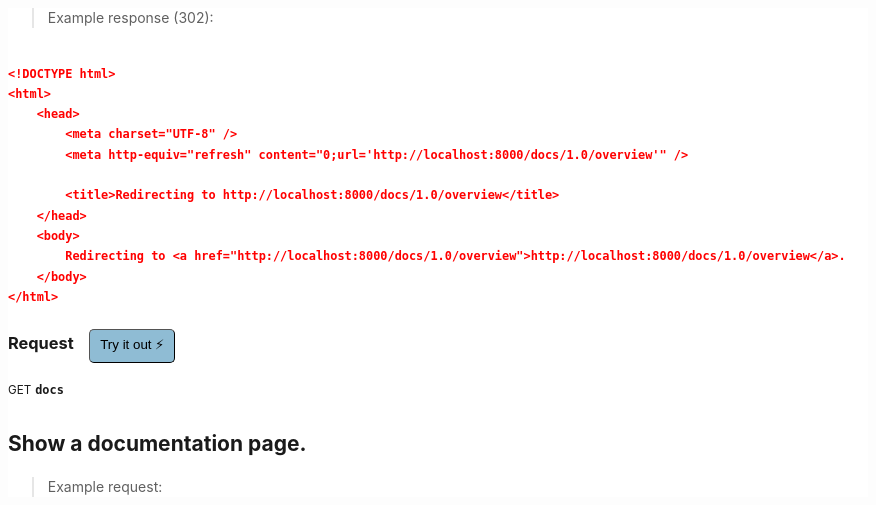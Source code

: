 
> Example response (302):

```json

<!DOCTYPE html>
<html>
    <head>
        <meta charset="UTF-8" />
        <meta http-equiv="refresh" content="0;url='http://localhost:8000/docs/1.0/overview'" />

        <title>Redirecting to http://localhost:8000/docs/1.0/overview</title>
    </head>
    <body>
        Redirecting to <a href="http://localhost:8000/docs/1.0/overview">http://localhost:8000/docs/1.0/overview</a>.
    </body>
</html>
```
<div id="execution-results-GETdocs" hidden>
    <blockquote>Received response<span id="execution-response-status-GETdocs"></span>:</blockquote>
    <pre class="json"><code id="execution-response-content-GETdocs"></code></pre>
</div>
<div id="execution-error-GETdocs" hidden>
    <blockquote>Request failed with error:</blockquote>
    <pre><code id="execution-error-message-GETdocs"></code></pre>
</div>
<form id="form-GETdocs" data-method="GET" data-path="docs" data-authed="0" data-hasfiles="0" data-headers='{"Content-Type":"application\/json","Accept":"application\/json"}' onsubmit="event.preventDefault(); executeTryOut('GETdocs', this);">
<h3>
    Request&nbsp;&nbsp;&nbsp;
        <button type="button" style="background-color: #8fbcd4; padding: 5px 10px; border-radius: 5px; border-width: thin;" id="btn-tryout-GETdocs" onclick="tryItOut('GETdocs');">Try it out ⚡</button>
    <button type="button" style="background-color: #c97a7e; padding: 5px 10px; border-radius: 5px; border-width: thin;" id="btn-canceltryout-GETdocs" onclick="cancelTryOut('GETdocs');" hidden>Cancel</button>&nbsp;&nbsp;
    <button type="submit" style="background-color: #6ac174; padding: 5px 10px; border-radius: 5px; border-width: thin;" id="btn-executetryout-GETdocs" hidden>Send Request 💥</button>
    </h3>
<p>
<small class="badge badge-green">GET</small>
 <b><code>docs</code></b>
</p>
</form>


## Show a documentation page.




> Example request:
